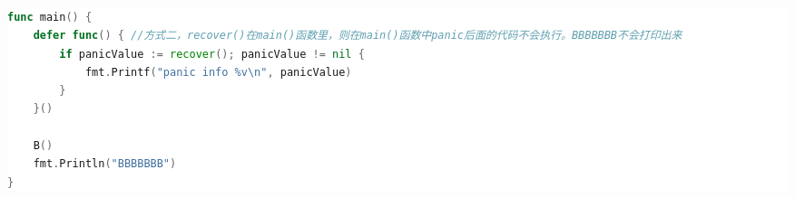 ```Go
func main() {
	defer func() { //方式二，recover()在main()函数里，则在main()函数中panic后面的代码不会执行。BBBBBBB不会打印出来
		if panicValue := recover(); panicValue != nil {
			fmt.Printf("panic info %v\n", panicValue)
		}
	}()

	B()
	fmt.Println("BBBBBBB")
}
```